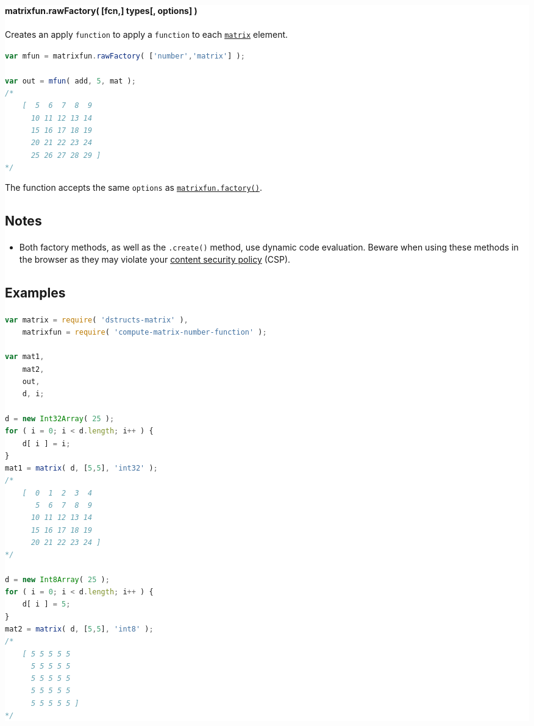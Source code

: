 
#### matrixfun.rawFactory( [fcn,] types[, options] )

Creates an apply `function` to apply a `function` to each [`matrix`](https://github.com/dstructs/matrix) element.

``` javascript
var mfun = matrixfun.rawFactory( ['number','matrix'] );

var out = mfun( add, 5, mat );
/*
    [  5  6  7  8  9
      10 11 12 13 14
      15 16 17 18 19
      20 21 22 23 24
      25 26 27 28 29 ]
*/
```

The function accepts the same `options` as [`matrixfun.factory()`](#matrixfun-factory).



## Notes

*	Both factory methods, as well as the `.create()` method, use dynamic code evaluation. Beware when using these methods in the browser as they may violate your [content security policy](https://developer.mozilla.org/en-US/docs/Web/Security/CSP) (CSP). 



## Examples

``` javascript
var matrix = require( 'dstructs-matrix' ),
	matrixfun = require( 'compute-matrix-number-function' );

var mat1,
	mat2,
	out,
	d, i;

d = new Int32Array( 25 );
for ( i = 0; i < d.length; i++ ) {
	d[ i ] = i;
}
mat1 = matrix( d, [5,5], 'int32' );
/*
    [  0  1  2  3  4
       5  6  7  8  9
      10 11 12 13 14
      15 16 17 18 19
      20 21 22 23 24 ]
*/

d = new Int8Array( 25 );
for ( i = 0; i < d.length; i++ ) {
	d[ i ] = 5;
}
mat2 = matrix( d, [5,5], 'int8' );
/*
    [ 5 5 5 5 5
      5 5 5 5 5
      5 5 5 5 5
      5 5 5 5 5
      5 5 5 5 5 ]
*/
```

[npm-image]: http://img.shields.io/npm/v/compute-matrix-number-function.svg
[npm-url]: https://npmjs.org/package/compute-matrix-number-function
[travis-image]: http://img.shields.io/travis/compute-io/matrix-number-function/master.svg
[travis-url]: https://travis-ci.org/compute-io/matrix-number-function
[codecov-image]: https://img.shields.io/codecov/c/github/compute-io/matrix-number-function/master.svg
[codecov-url]: https://codecov.io/github/compute-io/matrix-number-function?branch=master
[dependencies-image]: http://img.shields.io/david/compute-io/matrix-number-function.svg
[dependencies-url]: https://david-dm.org/compute-io/matrix-number-function
[dev-dependencies-image]: http://img.shields.io/david/dev/compute-io/matrix-number-function.svg
[dev-dependencies-url]: https://david-dm.org/dev/compute-io/matrix-number-function
[github-issues-image]: http://img.shields.io/github/issues/compute-io/matrix-number-function.svg
[github-issues-url]: https://github.com/compute-io/matrix-number-function/issues